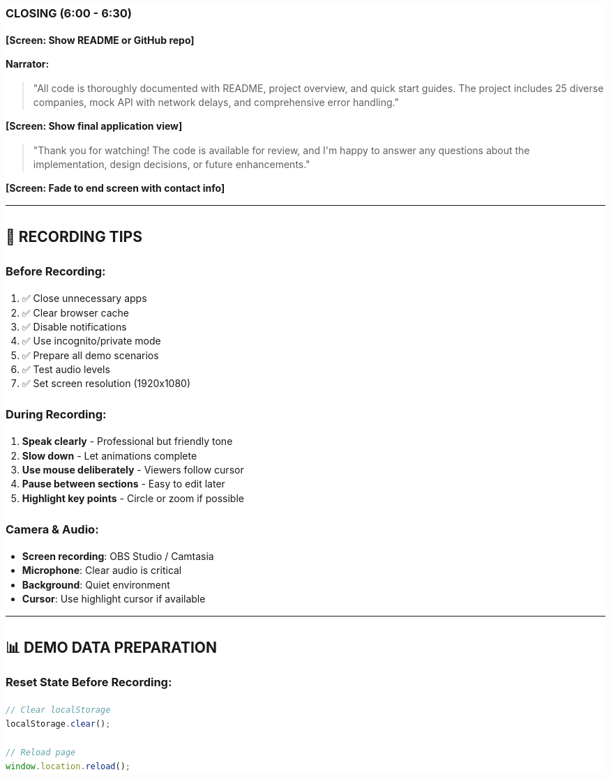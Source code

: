 ### CLOSING (6:00 - 6:30)

**[Screen: Show README or GitHub repo]**

**Narrator:**
> "All code is thoroughly documented with README, project overview, and quick start guides. The project includes 25 diverse companies, mock API with network delays, and comprehensive error handling."

**[Screen: Show final application view]**

> "Thank you for watching! The code is available for review, and I'm happy to answer any questions about the implementation, design decisions, or future enhancements."

**[Screen: Fade to end screen with contact info]**

---

## 🎥 RECORDING TIPS

### Before Recording:
1. ✅ Close unnecessary apps
2. ✅ Clear browser cache
3. ✅ Disable notifications
4. ✅ Use incognito/private mode
5. ✅ Prepare all demo scenarios
6. ✅ Test audio levels
7. ✅ Set screen resolution (1920x1080)

### During Recording:
1. **Speak clearly** - Professional but friendly tone
2. **Slow down** - Let animations complete
3. **Use mouse deliberately** - Viewers follow cursor
4. **Pause between sections** - Easy to edit later
5. **Highlight key points** - Circle or zoom if possible

### Camera & Audio:
- **Screen recording**: OBS Studio / Camtasia
- **Microphone**: Clear audio is critical
- **Background**: Quiet environment
- **Cursor**: Use highlight cursor if available

---

## 📊 DEMO DATA PREPARATION

### Reset State Before Recording:
```javascript
// Clear localStorage
localStorage.clear();

// Reload page
window.location.reload();
```
